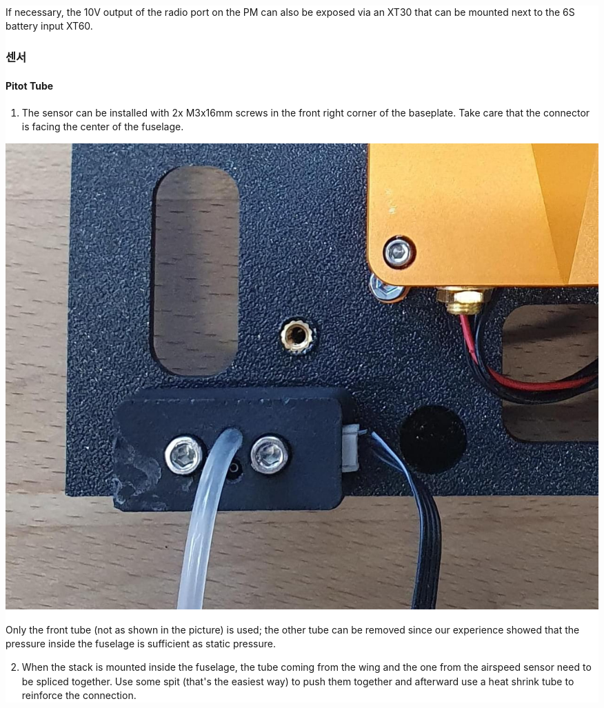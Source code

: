 If necessary, the 10V output of the radio port on the PM can also be exposed via an XT30 that can be mounted next to the 6S battery input XT60.

### 센서

#### Pitot Tube

1. The sensor can be installed with 2x M3x16mm screws in the front right corner of the baseplate.
  Take care that the connector is facing the center of the fuselage.

  ![Mounted airspeed sensor](../../assets/airframes/vtol/foxtech_loong_2160/11-airspeed-sensor.jpg)

  Only the front tube (not as shown in the picture) is used; the other tube can be removed since our experience showed that the pressure inside the fuselage is sufficient as static pressure.

2. When the stack is mounted inside the fuselage, the tube coming from the wing and the one from the airspeed sensor need to be spliced together.
  Use some spit (that's the easiest way) to push them together and afterward use a heat shrink tube to reinforce the connection.
